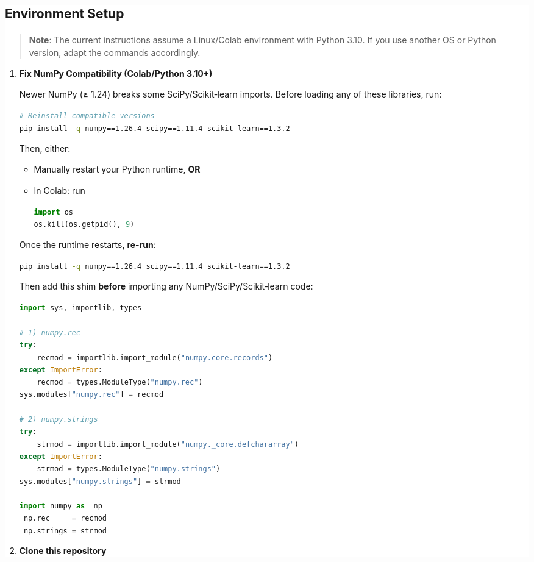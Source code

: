 
## Environment Setup

> **Note**: The current instructions assume a Linux/Colab environment with Python 3.10. If you use another OS or Python version, adapt the commands accordingly.

1. **Fix NumPy Compatibility (Colab/Python 3.10+)**

   Newer NumPy (≥ 1.24) breaks some SciPy/Scikit‐learn imports. Before loading any of these libraries, run:

   ```bash
   # Reinstall compatible versions
   pip install -q numpy==1.26.4 scipy==1.11.4 scikit-learn==1.3.2
   ```

   Then, either:

   * Manually restart your Python runtime, **OR**
   * In Colab: run

     ```python
     import os
     os.kill(os.getpid(), 9)
     ```

   Once the runtime restarts, **re-run**:

   ```bash
   pip install -q numpy==1.26.4 scipy==1.11.4 scikit-learn==1.3.2
   ```

   Then add this shim **before** importing any NumPy/SciPy/Scikit‐learn code:

   ```python
   import sys, importlib, types

   # 1) numpy.rec
   try:
       recmod = importlib.import_module("numpy.core.records")
   except ImportError:
       recmod = types.ModuleType("numpy.rec")
   sys.modules["numpy.rec"] = recmod

   # 2) numpy.strings
   try:
       strmod = importlib.import_module("numpy._core.defchararray")
   except ImportError:
       strmod = types.ModuleType("numpy.strings")
   sys.modules["numpy.strings"] = strmod

   import numpy as _np
   _np.rec     = recmod
   _np.strings = strmod
   ```

2. **Clone this repository**
